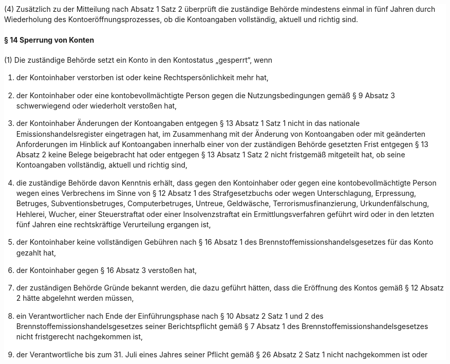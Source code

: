 (4) Zusätzlich zu der Mitteilung nach Absatz 1 Satz 2 überprüft die
zuständige Behörde mindestens einmal in fünf Jahren durch Wiederholung
des Kontoeröffnungsprozesses, ob die Kontoangaben vollständig, aktuell
und richtig sind.


#### § 14 Sperrung von Konten

(1) Die zuständige Behörde setzt ein Konto in den Kontostatus
„gesperrt“, wenn

1.  der Kontoinhaber verstorben ist oder keine Rechtspersönlichkeit mehr
    hat,


2.  der Kontoinhaber oder eine kontobevollmächtigte Person gegen die
    Nutzungsbedingungen gemäß § 9 Absatz 3 schwerwiegend oder wiederholt
    verstoßen hat,


3.  der Kontoinhaber Änderungen der Kontoangaben entgegen § 13 Absatz 1
    Satz 1 nicht in das nationale Emissionshandelsregister eingetragen
    hat, im Zusammenhang mit der Änderung von Kontoangaben oder mit
    geänderten Anforderungen im Hinblick auf Kontoangaben innerhalb einer
    von der zuständigen Behörde gesetzten Frist entgegen § 13 Absatz 2
    keine Belege beigebracht hat oder entgegen § 13 Absatz 1 Satz 2 nicht
    fristgemäß mitgeteilt hat, ob seine Kontoangaben vollständig, aktuell
    und richtig sind,


4.  die zuständige Behörde davon Kenntnis erhält, dass gegen den
    Kontoinhaber oder gegen eine kontobevollmächtigte Person wegen eines
    Verbrechens im Sinne von § 12 Absatz 1 des Strafgesetzbuchs oder wegen
    Unterschlagung, Erpressung, Betruges, Subventionsbetruges,
    Computerbetruges, Untreue, Geldwäsche, Terrorismusfinanzierung,
    Urkundenfälschung, Hehlerei, Wucher, einer Steuerstraftat oder einer
    Insolvenzstraftat ein Ermittlungsverfahren geführt wird oder in den
    letzten fünf Jahren eine rechtskräftige Verurteilung ergangen ist,


5.  der Kontoinhaber keine vollständigen Gebühren nach § 16 Absatz 1 des
    Brennstoffemissionshandelsgesetzes für das Konto gezahlt hat,


6.  der Kontoinhaber gegen § 16 Absatz 3 verstoßen hat,


7.  der zuständigen Behörde Gründe bekannt werden, die dazu geführt
    hätten, dass die Eröffnung des Kontos gemäß § 12 Absatz 2 hätte
    abgelehnt werden müssen,


8.  ein Verantwortlicher nach Ende der Einführungsphase nach § 10 Absatz 2
    Satz 1 und 2 des Brennstoffemissionshandelsgesetzes seiner
    Berichtspflicht gemäß § 7 Absatz 1 des
    Brennstoffemissionshandelsgesetzes nicht fristgerecht nachgekommen
    ist,


9.  der Verantwortliche bis zum 31. Juli eines Jahres seiner Pflicht gemäß
    § 26 Absatz 2 Satz 1 nicht nachgekommen ist oder
